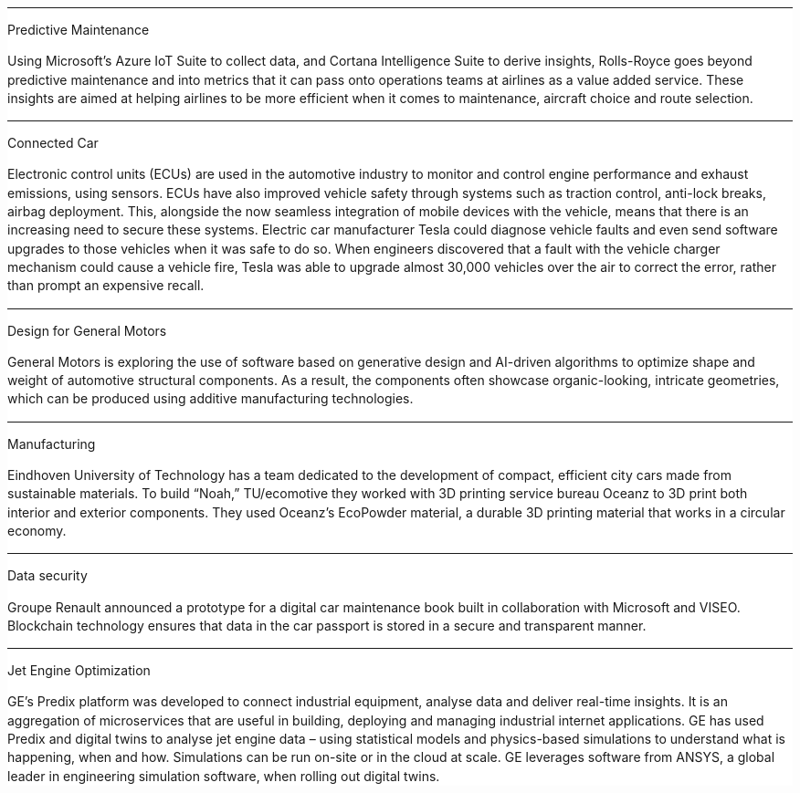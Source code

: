 ------------

Predictive Maintenance

Using Microsoft’s Azure IoT Suite to collect data, and Cortana Intelligence Suite to derive insights, Rolls-Royce goes beyond predictive maintenance and into metrics that it can pass onto operations teams at airlines as a value added service. These insights are aimed at helping airlines to be more efficient when it comes to maintenance, aircraft choice and route selection.



-------------

Connected Car

Electronic control units (ECUs) are used in the automotive industry to monitor and control engine performance and exhaust emissions, using sensors. ECUs have also improved vehicle safety through systems such as traction control, anti-lock breaks, airbag deployment. This, alongside the now seamless integration of mobile devices with the vehicle, means that there is an increasing need to secure these systems. Electric car manufacturer Tesla could diagnose vehicle faults and even send software upgrades to those vehicles when it was safe to do so. When engineers discovered that a fault with the vehicle charger mechanism could cause a vehicle fire, Tesla was able to upgrade almost 30,000 vehicles over the air to correct the error, rather than prompt an expensive recall.


---------------

Design for General Motors

General Motors is exploring the use of software based on generative design and AI-driven algorithms to optimize shape and weight of automotive structural components. As a result, the components often showcase organic-looking, intricate geometries, which can be produced using additive manufacturing technologies.



-------------

Manufacturing

Eindhoven University of Technology has a team dedicated to the development of compact, efficient city cars made from sustainable materials. To build “Noah,” TU/ecomotive they worked with 3D printing service bureau Oceanz to 3D print both interior and exterior components. They used Oceanz’s EcoPowder material, a durable 3D printing material that works in a circular economy.


--------------

Data security

Groupe Renault announced a prototype for a digital car maintenance book built in collaboration with Microsoft and VISEO. Blockchain technology ensures that data in the car passport is stored in a secure and transparent manner. 


--------------
Jet Engine Optimization

GE’s Predix platform was developed to connect industrial equipment, analyse data and deliver real-time insights. It is an aggregation of microservices that are useful in building, deploying and managing industrial internet applications. GE has used Predix and digital twins to analyse jet engine data – using statistical models and physics-based simulations to understand what is happening, when and how. Simulations can be run on-site or in the cloud at scale. GE leverages software from ANSYS, a global leader in engineering simulation software, when rolling out digital twins. 
